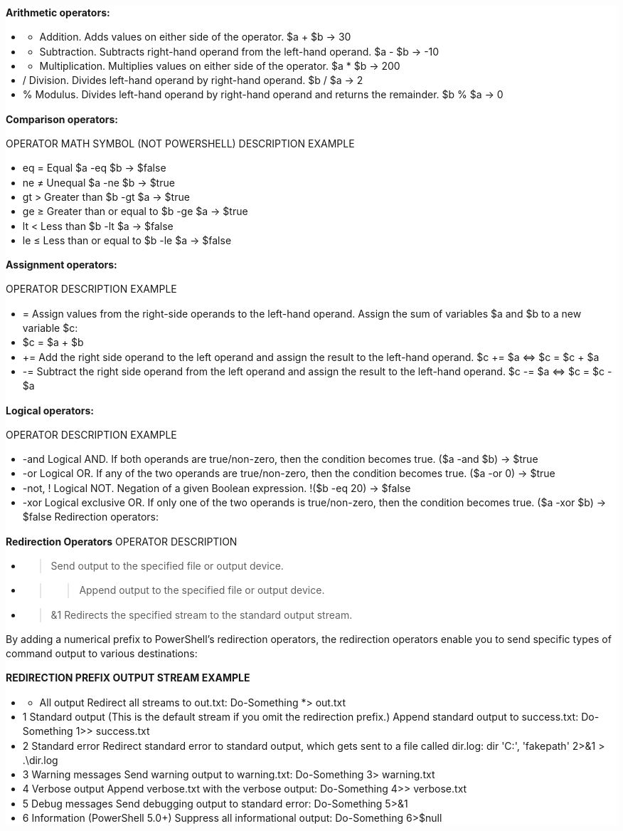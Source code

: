 **Arithmetic operators:**

- +	Addition. Adds values on either side of the operator.	$a + $b → 30
- -	Subtraction. Subtracts right-hand operand from the left-hand operand.	$a - $b → -10
- *	Multiplication. Multiplies values on either side of the operator.	$a * $b → 200
- /	Division. Divides left-hand operand by right-hand operand.	$b / $a → 2
- %	Modulus. Divides left-hand operand by right-hand operand and returns the remainder.	$b % $a → 0

**Comparison operators:**

OPERATOR	MATH SYMBOL (NOT POWERSHELL)	DESCRIPTION	EXAMPLE
- eq	=	Equal	$a -eq $b → $false
- ne	≠	Unequal	$a -ne $b → $true
- gt	>	Greater than	$b -gt $a → $true
- ge	≥	Greater than or equal to	$b -ge $a → $true
- lt	<	Less than	$b -lt $a → $false
- le	≤	Less than or equal to	$b -le $a → $false

**Assignment operators:**

OPERATOR	DESCRIPTION	EXAMPLE
- =	Assign values from the right-side operands to the left-hand operand.	Assign the sum of variables $a and $b to a new variable $c:
- $c = $a + $b
- +=	Add the right side operand to the left operand and assign the result to the left-hand operand.	$c += $a ⇔ $c = $c + $a
- -=	Subtract the right side operand from the left operand and assign the result to the left-hand operand.	$c -= $a ⇔ $c = $c - $a

**Logical operators:**

OPERATOR	DESCRIPTION	EXAMPLE
- -and	Logical AND. If both operands are true/non-zero, then the condition becomes true.	($a -and $b) → $true
- -or	Logical OR. If any of the two operands are true/non-zero, then the condition becomes true.	($a -or 0) → $true
- -not, !	Logical NOT. Negation of a given Boolean expression.	!($b -eq 20) → $false
- -xor	Logical exclusive OR. If only one of the two operands is true/non-zero, then the condition becomes true.	($a -xor $b) → $false
Redirection operators:

**Redirection Operators**
OPERATOR	DESCRIPTION
- >	Send output to the specified file or output device.
- >>	Append output to the specified file or output device.
- >&1	Redirects the specified stream to the standard output stream.

By adding a numerical prefix to PowerShell’s redirection operators, the redirection operators enable you to send specific types of command output to various destinations:

**REDIRECTION PREFIX	OUTPUT STREAM	EXAMPLE**
- *	All output	Redirect all streams to out.txt:
Do-Something *> out.txt
- 1	Standard output (This is the default stream if you omit the redirection prefix.)	Append standard output to success.txt:
Do-Something 1>> success.txt
- 2	Standard error	Redirect standard error to standard output, which gets sent to a file called dir.log:
dir 'C:\', 'fakepath' 2>&1 > .\dir.log
- 3	Warning messages	Send warning output to warning.txt:
Do-Something 3> warning.txt 
- 4	Verbose output	Append verbose.txt with the verbose output:
Do-Something 4>> verbose.txt 
- 5	Debug messages	Send debugging output to standard error:
Do-Something 5>&1 
- 6	Information (PowerShell 5.0+)	Suppress all informational output: 
Do-Something 6>$null
